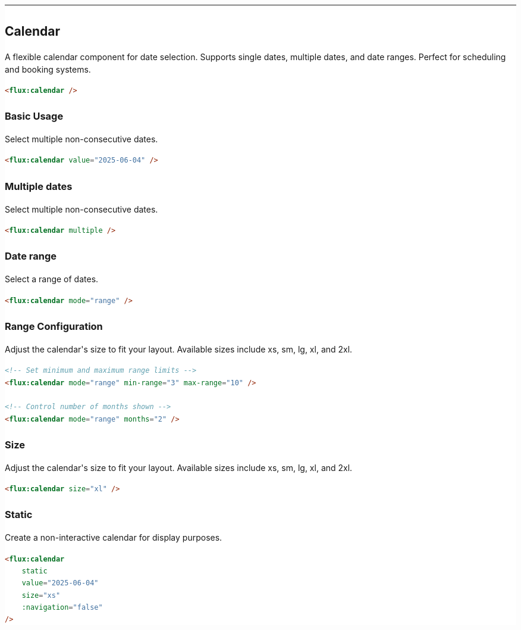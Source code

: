 

---

## Calendar

A flexible calendar component for date selection. Supports single dates, multiple dates, and date ranges. Perfect for scheduling and booking systems.

```html
<flux:calendar />
```

### Basic Usage
Select multiple non-consecutive dates.

```html
<flux:calendar value="2025-06-04" />
```

### Multiple dates
Select multiple non-consecutive dates.

```html
<flux:calendar multiple />
```

### Date range
Select a range of dates.

```html
<flux:calendar mode="range" />
```

### Range Configuration
Adjust the calendar's size to fit your layout. Available sizes include xs, sm, lg, xl, and 2xl.

```html
<!-- Set minimum and maximum range limits -->
<flux:calendar mode="range" min-range="3" max-range="10" />

<!-- Control number of months shown -->
<flux:calendar mode="range" months="2" />
```

### Size
Adjust the calendar's size to fit your layout. Available sizes include xs, sm, lg, xl, and 2xl.

```html
<flux:calendar size="xl" />
```

### Static
Create a non-interactive calendar for display purposes.

```html
<flux:calendar
    static
    value="2025-06-04"
    size="xs"
    :navigation="false"
/>
```
